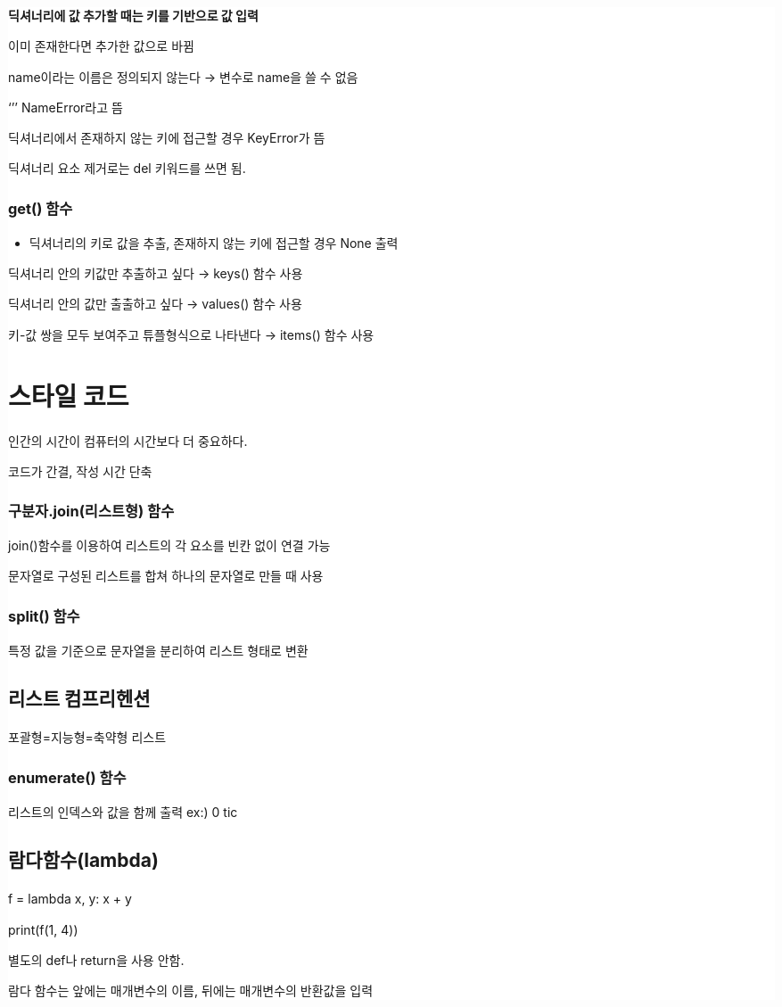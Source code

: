 ********************************************************딕셔너리에 값 추가할 때는 키를 기반으로 값 입력********************************************************

이미 존재한다면 추가한 값으로 바뀜

name이라는 이름은 정의되지 않는다 → 변수로 name을 쓸 수 없음

‘’’ NameError라고 뜸

딕셔너리에서 존재하지 않는 키에 접근할 경우 KeyError가 뜸

딕셔너리 요소 제거로는 del 키워드를 쓰면 됨.

### get() 함수

- 딕셔너리의 키로 값을 추출, 존재하지 않는 키에 접근할 경우 None 출력

딕셔너리 안의 키값만 추출하고 싶다 → keys() 함수 사용

딕셔너리 안의 값만 출출하고 싶다 → values() 함수 사용

키-값 쌍을 모두 보여주고 튜플형식으로 나타낸다 → items() 함수 사용

# 스타일 코드

인간의 시간이 컴퓨터의 시간보다 더 중요하다.

코드가 간결, 작성 시간 단축

### 구분자.join(리스트형) 함수

join()함수를 이용하여 리스트의 각 요소를 빈칸 없이 연결 가능

문자열로 구성된 리스트를 합쳐 하나의 문자열로 만들 때 사용 

### split() 함수

특정 값을 기준으로 문자열을 분리하여 리스트 형태로 변환

## 리스트 컴프리헨션

포괄형=지능형=축약형 리스트

### enumerate() 함수

리스트의 인덱스와 값을 함께 출력 ex:) 0 tic

## 람다함수(lambda)

f = lambda x, y: x + y

print(f(1, 4))

별도의 def나 return을 사용 안함.

람다 함수는 앞에는 매개변수의 이름, 뒤에는 매개변수의 반환값을 입력
